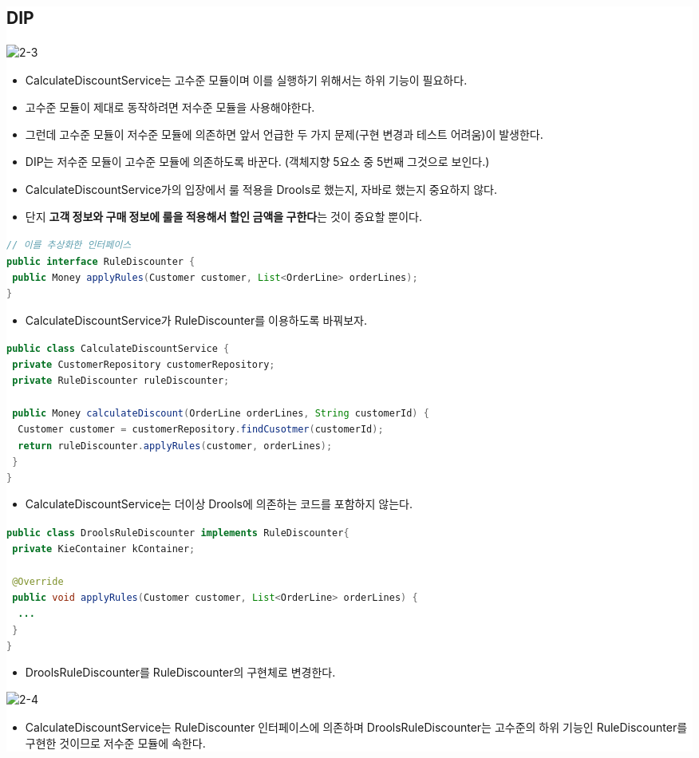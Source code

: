 ## DIP

![2-3](https://user-images.githubusercontent.com/43809168/97806714-62a11100-1ca0-11eb-8080-2778f2f49206.png)

- CalculateDiscountService는 고수준 모듈이며 이를 실행하기 위해서는 하위 기능이 필요하다.

- 고수준 모듈이 제대로 동작하려면 저수준 모듈을 사용해야한다.

- 그런데 고수준 모듈이 저수준 모듈에 의존하면 앞서 언급한 두 가지 문제(구현 변경과 테스트 어려움)이 발생한다.

- DIP는 저수준 모듈이 고수준 모듈에 의존하도록 바꾼다. (객체지향 5요소 중 5번째 그것으로 보인다.)

- CalculateDiscountService가의 입장에서 룰 적용을 Drools로 했는지, 자바로 했는지 중요하지 않다.

- 단지 **고객 정보와 구매 정보에 룰을 적용해서 할인 금액을 구한다**는 것이 중요할 뿐이다.

```java
// 이를 추상화한 인터페이스
public interface RuleDiscounter {
 public Money applyRules(Customer customer, List<OrderLine> orderLines);
}
```

- CalculateDiscountService가 RuleDiscounter를 이용하도록 바꿔보자.

```java
public class CalculateDiscountService {
 private CustomerRepository customerRepository;
 private RuleDiscounter ruleDiscounter;

 public Money calculateDiscount(OrderLine orderLines, String customerId) {
  Customer customer = customerRepository.findCusotmer(customerId);
  return ruleDiscounter.applyRules(customer, orderLines);
 }
}
```

- CalculateDiscountService는 더이상 Drools에 의존하는 코드를 포함하지 않는다.

```java
public class DroolsRuleDiscounter implements RuleDiscounter{
 private KieContainer kContainer;

 @Override
 public void applyRules(Customer customer, List<OrderLine> orderLines) {
  ...
 }
}
```

- DroolsRuleDiscounter를 RuleDiscounter의 구현체로 변경한다.

![2-4](https://user-images.githubusercontent.com/43809168/97806898-4baeee80-1ca1-11eb-888f-c9893f61936e.png)

- CalculateDiscountService는 RuleDiscounter 인터페이스에 의존하며 DroolsRuleDiscounter는 고수준의 하위 기능인 RuleDiscounter를 구현한 것이므로 저수준 모듈에 속한다.
